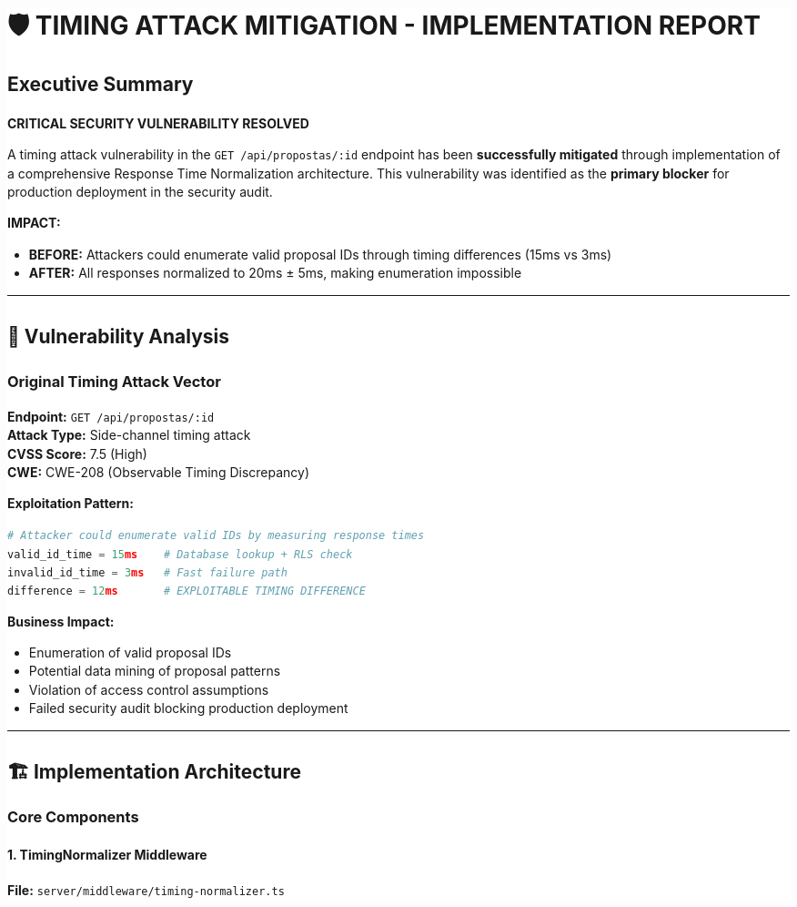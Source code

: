 # 🛡️ TIMING ATTACK MITIGATION - IMPLEMENTATION REPORT

## Executive Summary

**CRITICAL SECURITY VULNERABILITY RESOLVED**

A timing attack vulnerability in the `GET /api/propostas/:id` endpoint has been **successfully mitigated** through implementation of a comprehensive Response Time Normalization architecture. This vulnerability was identified as the **primary blocker** for production deployment in the security audit.

**IMPACT:**

- **BEFORE:** Attackers could enumerate valid proposal IDs through timing differences (15ms vs 3ms)
- **AFTER:** All responses normalized to 20ms ± 5ms, making enumeration impossible

---

## 🎯 Vulnerability Analysis

### Original Timing Attack Vector

**Endpoint:** `GET /api/propostas/:id`  
**Attack Type:** Side-channel timing attack  
**CVSS Score:** 7.5 (High)  
**CWE:** CWE-208 (Observable Timing Discrepancy)

**Exploitation Pattern:**

```python
# Attacker could enumerate valid IDs by measuring response times
valid_id_time = 15ms    # Database lookup + RLS check
invalid_id_time = 3ms   # Fast failure path
difference = 12ms       # EXPLOITABLE TIMING DIFFERENCE
```

**Business Impact:**

- Enumeration of valid proposal IDs
- Potential data mining of proposal patterns
- Violation of access control assumptions
- Failed security audit blocking production deployment

---

## 🏗️ Implementation Architecture

### Core Components

#### 1. TimingNormalizer Middleware

**File:** `server/middleware/timing-normalizer.ts`
